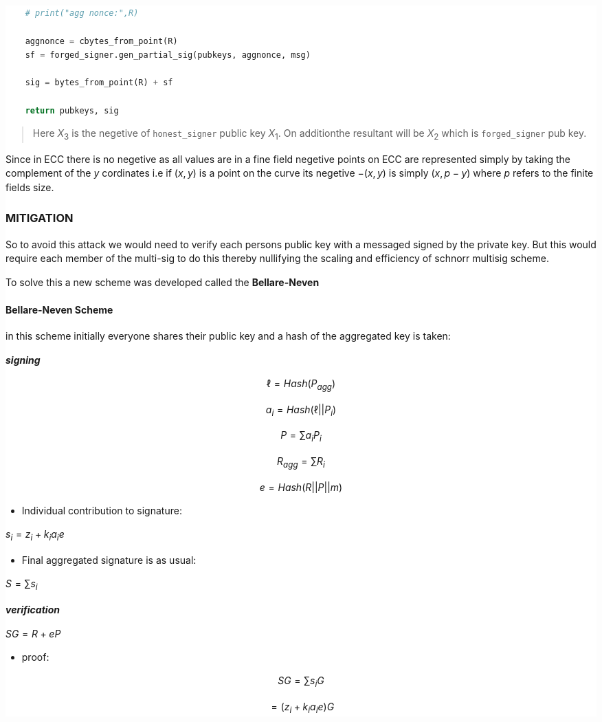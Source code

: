 ```python
    # print("agg nonce:",R)

    aggnonce = cbytes_from_point(R)
    sf = forged_signer.gen_partial_sig(pubkeys, aggnonce, msg)
      
    sig = bytes_from_point(R) + sf
   
    return pubkeys, sig
```

> Here $X_3$ is the negetive of `honest_signer` public key $X_1$.
On additionthe resultant will be $X_2$ which is `forged_signer` pub key.

Since in ECC there is no negetive as all values are in a fine field negetive points on ECC are represented simply by taking the complement of the $y$ cordinates i.e if $(x,y)$ is a point on the curve its negetive $-(x,y)$  is simply $(x,p-y)$ where $p$ refers to the finite fields size.

### MITIGATION

So to avoid this attack we would need to verify each persons public key with a messaged signed by the private key. But this would require each member of the multi-sig to do this thereby nullifying the scaling and efficiency of schnorr multisig scheme.

To solve this a new scheme was developed  called the **Bellare-Neven**
#### Bellare-Neven Scheme

in this scheme initially everyone shares their public key and a hash of the aggregated key is taken:

***signing***

$$\ell = Hash(P_{agg})$$

$$a_i = Hash(\ell||P_i)$$

$$P = \sum a_iP_i$$

$$R_{agg} = \sum R_i$$

$$e = Hash(R||P||m)$$

- Individual contribution to signature:

$s_i = z_i + k_ia_ie$

- Final aggregated signature is as usual:

$S = \sum s_i$

***verification***

$SG = R+eP$

- proof:

$$SG = \sum s_i G$$

$$= (z_i + k_ia_ie)G$$ 

